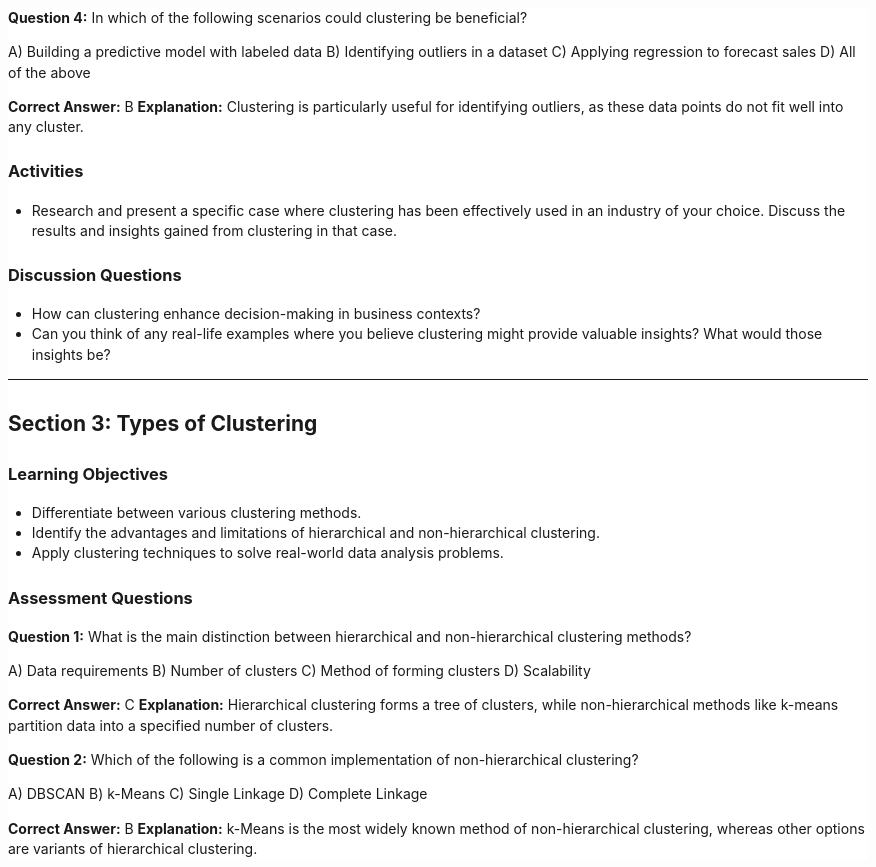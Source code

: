 **Question 4:** In which of the following scenarios could clustering be beneficial?

  A) Building a predictive model with labeled data
  B) Identifying outliers in a dataset
  C) Applying regression to forecast sales
  D) All of the above

**Correct Answer:** B
**Explanation:** Clustering is particularly useful for identifying outliers, as these data points do not fit well into any cluster.

### Activities
- Research and present a specific case where clustering has been effectively used in an industry of your choice. Discuss the results and insights gained from clustering in that case.

### Discussion Questions
- How can clustering enhance decision-making in business contexts?
- Can you think of any real-life examples where you believe clustering might provide valuable insights? What would those insights be?

---

## Section 3: Types of Clustering

### Learning Objectives
- Differentiate between various clustering methods.
- Identify the advantages and limitations of hierarchical and non-hierarchical clustering.
- Apply clustering techniques to solve real-world data analysis problems.

### Assessment Questions

**Question 1:** What is the main distinction between hierarchical and non-hierarchical clustering methods?

  A) Data requirements
  B) Number of clusters
  C) Method of forming clusters
  D) Scalability

**Correct Answer:** C
**Explanation:** Hierarchical clustering forms a tree of clusters, while non-hierarchical methods like k-means partition data into a specified number of clusters.

**Question 2:** Which of the following is a common implementation of non-hierarchical clustering?

  A) DBSCAN
  B) k-Means
  C) Single Linkage
  D) Complete Linkage

**Correct Answer:** B
**Explanation:** k-Means is the most widely known method of non-hierarchical clustering, whereas other options are variants of hierarchical clustering.
